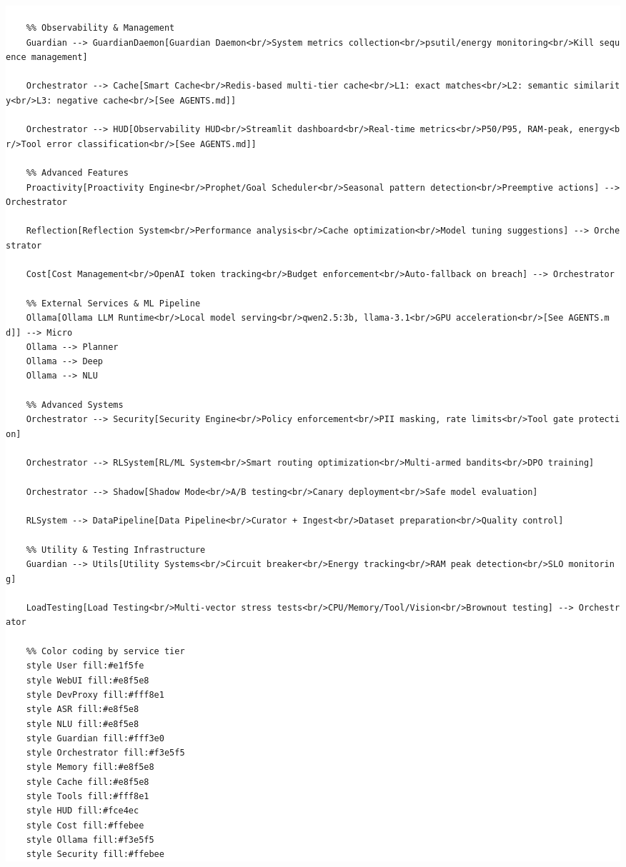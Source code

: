 ```mermaid
    
    %% Observability & Management
    Guardian --> GuardianDaemon[Guardian Daemon<br/>System metrics collection<br/>psutil/energy monitoring<br/>Kill sequence management]
    
    Orchestrator --> Cache[Smart Cache<br/>Redis-based multi-tier cache<br/>L1: exact matches<br/>L2: semantic similarity<br/>L3: negative cache<br/>[See AGENTS.md]]
    
    Orchestrator --> HUD[Observability HUD<br/>Streamlit dashboard<br/>Real-time metrics<br/>P50/P95, RAM-peak, energy<br/>Tool error classification<br/>[See AGENTS.md]]
    
    %% Advanced Features
    Proactivity[Proactivity Engine<br/>Prophet/Goal Scheduler<br/>Seasonal pattern detection<br/>Preemptive actions] --> Orchestrator
    
    Reflection[Reflection System<br/>Performance analysis<br/>Cache optimization<br/>Model tuning suggestions] --> Orchestrator
    
    Cost[Cost Management<br/>OpenAI token tracking<br/>Budget enforcement<br/>Auto-fallback on breach] --> Orchestrator
    
    %% External Services & ML Pipeline
    Ollama[Ollama LLM Runtime<br/>Local model serving<br/>qwen2.5:3b, llama-3.1<br/>GPU acceleration<br/>[See AGENTS.md]] --> Micro
    Ollama --> Planner
    Ollama --> Deep
    Ollama --> NLU
    
    %% Advanced Systems
    Orchestrator --> Security[Security Engine<br/>Policy enforcement<br/>PII masking, rate limits<br/>Tool gate protection]
    
    Orchestrator --> RLSystem[RL/ML System<br/>Smart routing optimization<br/>Multi-armed bandits<br/>DPO training]
    
    Orchestrator --> Shadow[Shadow Mode<br/>A/B testing<br/>Canary deployment<br/>Safe model evaluation]
    
    RLSystem --> DataPipeline[Data Pipeline<br/>Curator + Ingest<br/>Dataset preparation<br/>Quality control]
    
    %% Utility & Testing Infrastructure
    Guardian --> Utils[Utility Systems<br/>Circuit breaker<br/>Energy tracking<br/>RAM peak detection<br/>SLO monitoring]
    
    LoadTesting[Load Testing<br/>Multi-vector stress tests<br/>CPU/Memory/Tool/Vision<br/>Brownout testing] --> Orchestrator
    
    %% Color coding by service tier
    style User fill:#e1f5fe
    style WebUI fill:#e8f5e8
    style DevProxy fill:#fff8e1
    style ASR fill:#e8f5e8
    style NLU fill:#e8f5e8
    style Guardian fill:#fff3e0
    style Orchestrator fill:#f3e5f5
    style Memory fill:#e8f5e8
    style Cache fill:#e8f5e8
    style Tools fill:#fff8e1
    style HUD fill:#fce4ec
    style Cost fill:#ffebee
    style Ollama fill:#f3e5f5
    style Security fill:#ffebee
```